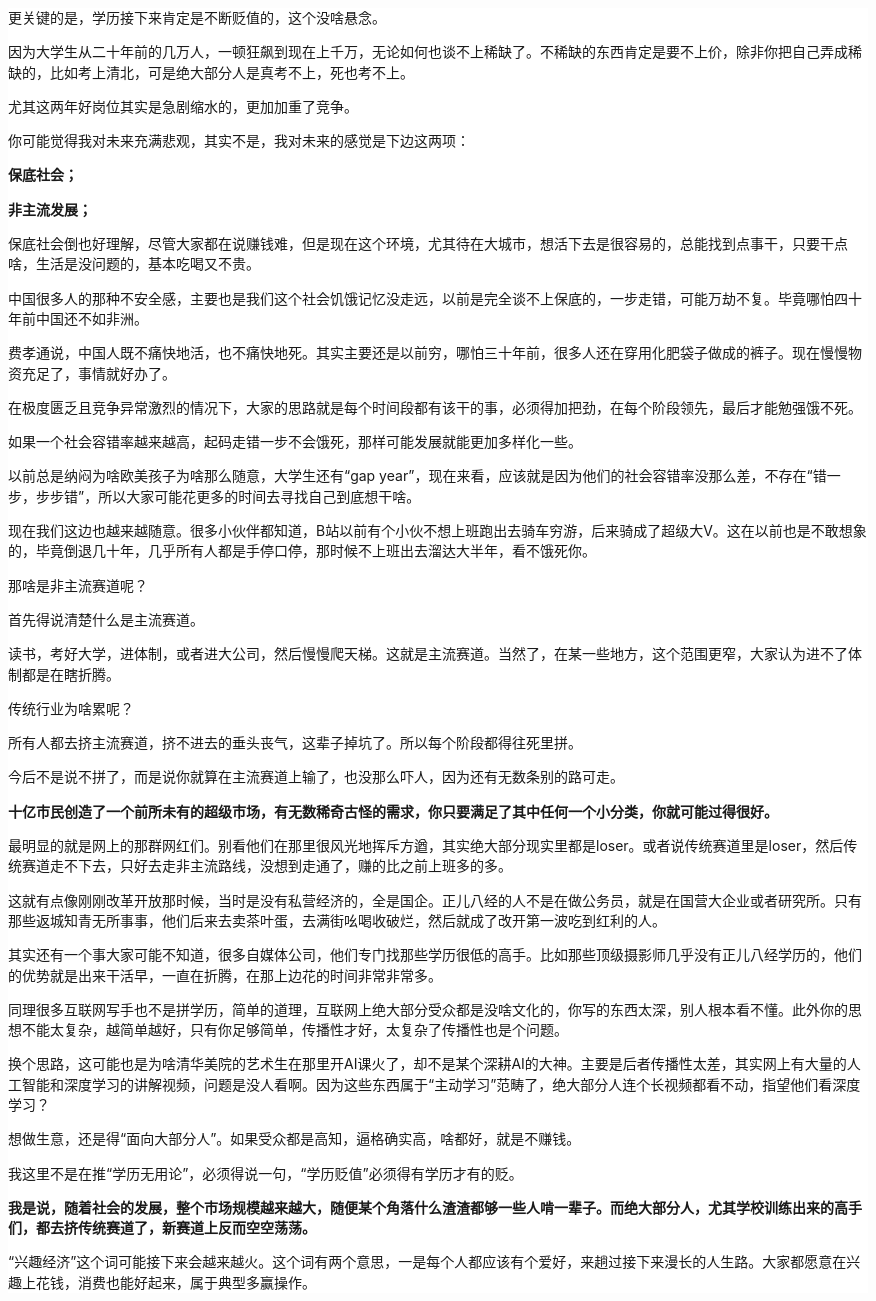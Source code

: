 更关键的是，学历接下来肯定是不断贬值的，这个没啥悬念。

因为大学生从二十年前的几万人，一顿狂飙到现在上千万，无论如何也谈不上稀缺了。不稀缺的东西肯定是要不上价，除非你把自己弄成稀缺的，比如考上清北，可是绝大部分人是真考不上，死也考不上。

尤其这两年好岗位其实是急剧缩水的，更加加重了竞争。

你可能觉得我对未来充满悲观，其实不是，我对未来的感觉是下边这两项：

 **保底社会；**

 **非主流发展；**

保底社会倒也好理解，尽管大家都在说赚钱难，但是现在这个环境，尤其待在大城市，想活下去是很容易的，总能找到点事干，只要干点啥，生活是没问题的，基本吃喝又不贵。

中国很多人的那种不安全感，主要也是我们这个社会饥饿记忆没走远，以前是完全谈不上保底的，一步走错，可能万劫不复。毕竟哪怕四十年前中国还不如非洲。

费孝通说，中国人既不痛快地活，也不痛快地死。其实主要还是以前穷，哪怕三十年前，很多人还在穿用化肥袋子做成的裤子。现在慢慢物资充足了，事情就好办了。

在极度匮乏且竞争异常激烈的情况下，大家的思路就是每个时间段都有该干的事，必须得加把劲，在每个阶段领先，最后才能勉强饿不死。

如果一个社会容错率越来越高，起码走错一步不会饿死，那样可能发展就能更加多样化一些。

以前总是纳闷为啥欧美孩子为啥那么随意，大学生还有“gap
year”，现在来看，应该就是因为他们的社会容错率没那么差，不存在“错一步，步步错”，所以大家可能花更多的时间去寻找自己到底想干啥。

现在我们这边也越来越随意。很多小伙伴都知道，B站以前有个小伙不想上班跑出去骑车穷游，后来骑成了超级大V。这在以前也是不敢想象的，毕竟倒退几十年，几乎所有人都是手停口停，那时候不上班出去溜达大半年，看不饿死你。

那啥是非主流赛道呢？

首先得说清楚什么是主流赛道。

读书，考好大学，进体制，或者进大公司，然后慢慢爬天梯。这就是主流赛道。当然了，在某一些地方，这个范围更窄，大家认为进不了体制都是在瞎折腾。

传统行业为啥累呢？

所有人都去挤主流赛道，挤不进去的垂头丧气，这辈子掉坑了。所以每个阶段都得往死里拼。

今后不是说不拼了，而是说你就算在主流赛道上输了，也没那么吓人，因为还有无数条别的路可走。

 **十亿市民创造了一个前所未有的超级市场，有无数稀奇古怪的需求，你只要满足了其中任何一个小分类，你就可能过得很好。**

最明显的就是网上的那群网红们。别看他们在那里很风光地挥斥方遒，其实绝大部分现实里都是loser。或者说传统赛道里是loser，然后传统赛道走不下去，只好去走非主流路线，没想到走通了，赚的比之前上班多的多。

这就有点像刚刚改革开放那时候，当时是没有私营经济的，全是国企。正儿八经的人不是在做公务员，就是在国营大企业或者研究所。只有那些返城知青无所事事，他们后来去卖茶叶蛋，去满街吆喝收破烂，然后就成了改开第一波吃到红利的人。

其实还有一个事大家可能不知道，很多自媒体公司，他们专门找那些学历很低的高手。比如那些顶级摄影师几乎没有正儿八经学历的，他们的优势就是出来干活早，一直在折腾，在那上边花的时间非常非常多。

同理很多互联网写手也不是拼学历，简单的道理，互联网上绝大部分受众都是没啥文化的，你写的东西太深，别人根本看不懂。此外你的思想不能太复杂，越简单越好，只有你足够简单，传播性才好，太复杂了传播性也是个问题。

换个思路，这可能也是为啥清华美院的艺术生在那里开AI课火了，却不是某个深耕AI的大神。主要是后者传播性太差，其实网上有大量的人工智能和深度学习的讲解视频，问题是没人看啊。因为这些东西属于“主动学习”范畴了，绝大部分人连个长视频都看不动，指望他们看深度学习？

想做生意，还是得“面向大部分人”。如果受众都是高知，逼格确实高，啥都好，就是不赚钱。

我这里不是在推“学历无用论”，必须得说一句，“学历贬值”必须得有学历才有的贬。

**我是说，随着社会的发展，整个市场规模越来越大，随便某个角落什么渣渣都够一些人啃一辈子。而绝大部分人，尤其学校训练出来的高手们，都去挤传统赛道了，新赛道上反而空空荡荡。**

“兴趣经济”这个词可能接下来会越来越火。这个词有两个意思，一是每个人都应该有个爱好，来趟过接下来漫长的人生路。大家都愿意在兴趣上花钱，消费也能好起来，属于典型多赢操作。
